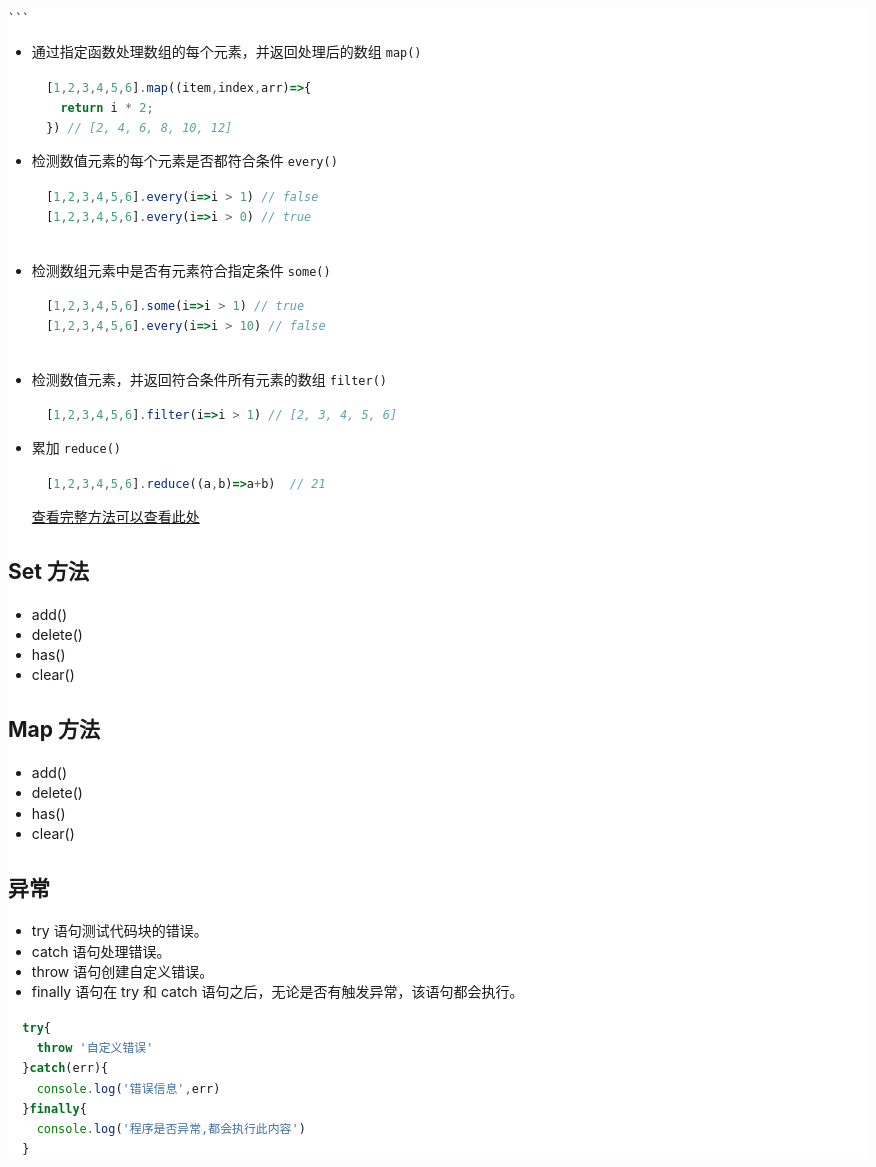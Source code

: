     ```
    
  - 通过指定函数处理数组的每个元素，并返回处理后的数组 `map()` 
    ```javascript
      [1,2,3,4,5,6].map((item,index,arr)=>{
        return i * 2;
      }) // [2, 4, 6, 8, 10, 12]

    ```
    
  - 检测数值元素的每个元素是否都符合条件 `every()` 
    ```javascript
      [1,2,3,4,5,6].every(i=>i > 1) // false
      [1,2,3,4,5,6].every(i=>i > 0) // true
     
    ```
    
  - 检测数组元素中是否有元素符合指定条件 `some()` 
    ```javascript
      [1,2,3,4,5,6].some(i=>i > 1) // true
      [1,2,3,4,5,6].every(i=>i > 10) // false
     
    ```
    
  - 检测数值元素，并返回符合条件所有元素的数组 `filter()` 
    ```javascript
      [1,2,3,4,5,6].filter(i=>i > 1) // [2, 3, 4, 5, 6]

    ```
    
  - 累加 `reduce()` 
    ```javascript
      [1,2,3,4,5,6].reduce((a,b)=>a+b)  // 21

    ``` 
    
    [查看完整方法可以查看此处](https://www.runoob.com/jsref/jsref-obj-array.html)

## Set 方法
  - add()
  - delete()
  - has()
  - clear()
## Map 方法
  - add()
  - delete()
  - has()
  - clear()

## 异常

  - try 语句测试代码块的错误。
  - catch 语句处理错误。
  - throw 语句创建自定义错误。
  - finally 语句在 try 和 catch 语句之后，无论是否有触发异常，该语句都会执行。
  ```javascript
    try{
      throw '自定义错误'
    }catch(err){
      console.log('错误信息',err)
    }finally{
      console.log('程序是否异常,都会执行此内容')
    }
  ```
